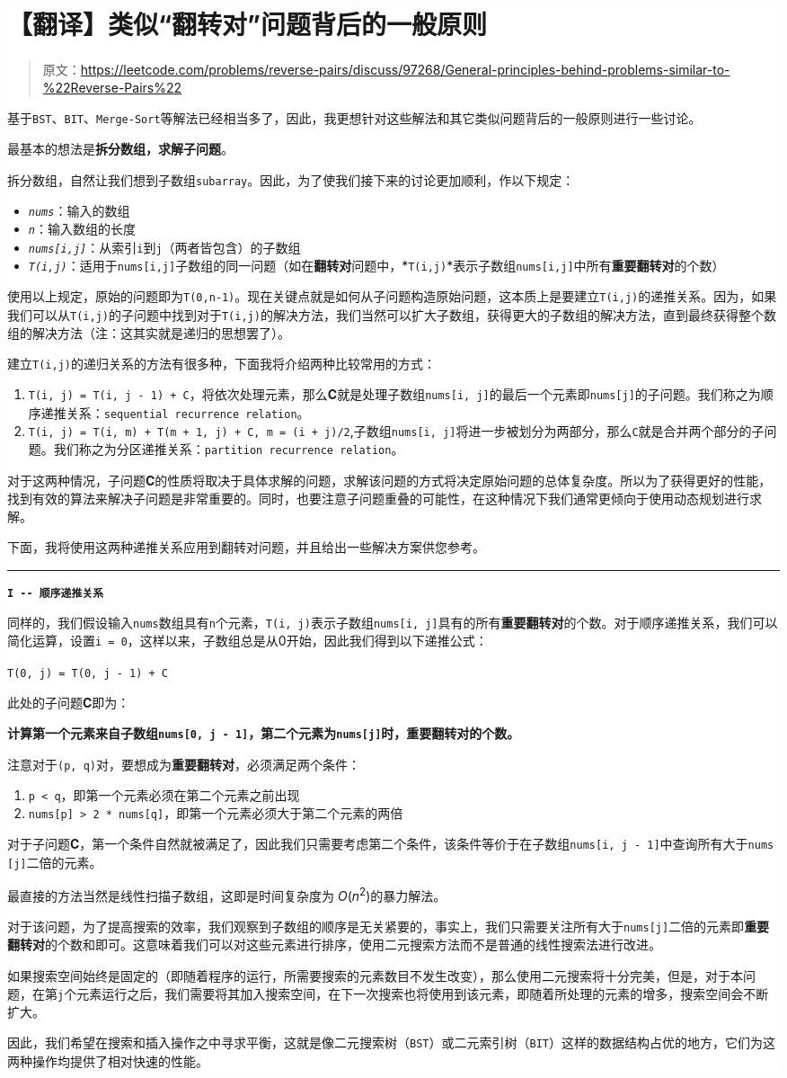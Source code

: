 # 【翻译】类似“翻转对”问题背后的一般原则

> 原文：<https://leetcode.com/problems/reverse-pairs/discuss/97268/General-principles-behind-problems-similar-to-%22Reverse-Pairs%22>

基于`BST`、`BIT`、`Merge-Sort`等解法已经相当多了，因此，我更想针对这些解法和其它类似问题背后的一般原则进行一些讨论。

最基本的想法是**拆分数组，求解子问题**。

拆分数组，自然让我们想到子数组`subarray`。因此，为了使我们接下来的讨论更加顺利，作以下规定：

+ *`nums`*：输入的数组
+ *`n`*：输入数组的长度
+ *`nums[i,j]`*：从索引`i`到`j`（两者皆包含）的子数组
+ *`T(i,j)`*：适用于`nums[i,j]`子数组的同一问题（如在**翻转对**问题中，*`T(i,j)`*表示子数组`nums[i,j]`中所有**重要翻转对**的个数）

使用以上规定，原始的问题即为`T(0,n-1)`。现在关键点就是如何从子问题构造原始问题，这本质上是要建立`T(i,j)`的递推关系。因为，如果我们可以从`T(i,j)`的子问题中找到对于`T(i,j)`的解决方法，我们当然可以扩大子数组，获得更大的子数组的解决方法，直到最终获得整个数组的解决方法（注：这其实就是递归的思想罢了）。

建立`T(i,j)`的递归关系的方法有很多种，下面我将介绍两种比较常用的方式：

1. `T(i, j) = T(i, j - 1) + C`，将依次处理元素，那么**C**就是处理子数组`nums[i, j]`的最后一个元素即`nums[j]`的子问题。我们称之为顺序递推关系：`sequential recurrence relation`。
2. `T(i, j) = T(i, m) + T(m + 1, j) + C, m = (i + j)/2`,子数组`nums[i, j]`将进一步被划分为两部分，那么`C`就是合并两个部分的子问题。我们称之为分区递推关系：`partition recurrence relation`。

对于这两种情况，子问题**C**的性质将取决于具体求解的问题，求解该问题的方式将决定原始问题的总体复杂度。所以为了获得更好的性能，找到有效的算法来解决子问题是非常重要的。同时，也要注意子问题重叠的可能性，在这种情况下我们通常更倾向于使用动态规划进行求解。

下面，我将使用这两种递推关系应用到翻转对问题，并且给出一些解决方案供您参考。

---

**`I -- 顺序递推关系`**

同样的，我们假设输入`nums`数组具有`n`个元素，`T(i, j)`表示子数组`nums[i, j]`具有的所有**重要翻转对**的个数。对于顺序递推关系，我们可以简化运算，设置`i = 0`，这样以来，子数组总是从0开始，因此我们得到以下递推公式：

`T(0, j) = T(0, j - 1) + C`

此处的子问题**C**即为：

**计算第一个元素来自子数组`nums[0, j - 1]`，第二个元素为`nums[j]`时，重要翻转对的个数。**

注意对于`(p, q)`对，要想成为**重要翻转对**，必须满足两个条件：

1. `p < q`，即第一个元素必须在第二个元素之前出现
2. `nums[p] > 2 * nums[q]`，即第一个元素必须大于第二个元素的两倍

对于子问题**C**，第一个条件自然就被满足了，因此我们只需要考虑第二个条件，该条件等价于在子数组`nums[i, j - 1]`中查询所有大于`nums[j]`二倍的元素。

最直接的方法当然是线性扫描子数组，这即是时间复杂度为 $O(n^2)$的暴力解法。

对于该问题，为了提高搜索的效率，我们观察到子数组的顺序是无关紧要的，事实上，我们只需要关注所有大于`nums[j]`二倍的元素即**重要翻转对**的个数和即可。这意味着我们可以对这些元素进行排序，使用二元搜索方法而不是普通的线性搜索法进行改进。

如果搜索空间始终是固定的（即随着程序的运行，所需要搜索的元素数目不发生改变），那么使用二元搜索将十分完美，但是，对于本问题，在第`j`个元素运行之后，我们需要将其加入搜索空间，在下一次搜索也将使用到该元素，即随着所处理的元素的增多，搜索空间会不断扩大。

因此，我们希望在搜索和插入操作之中寻求平衡，这就是像二元搜索树（`BST`）或二元索引树（`BIT`）这样的数据结构占优的地方，它们为这两种操作均提供了相对快速的性能。

